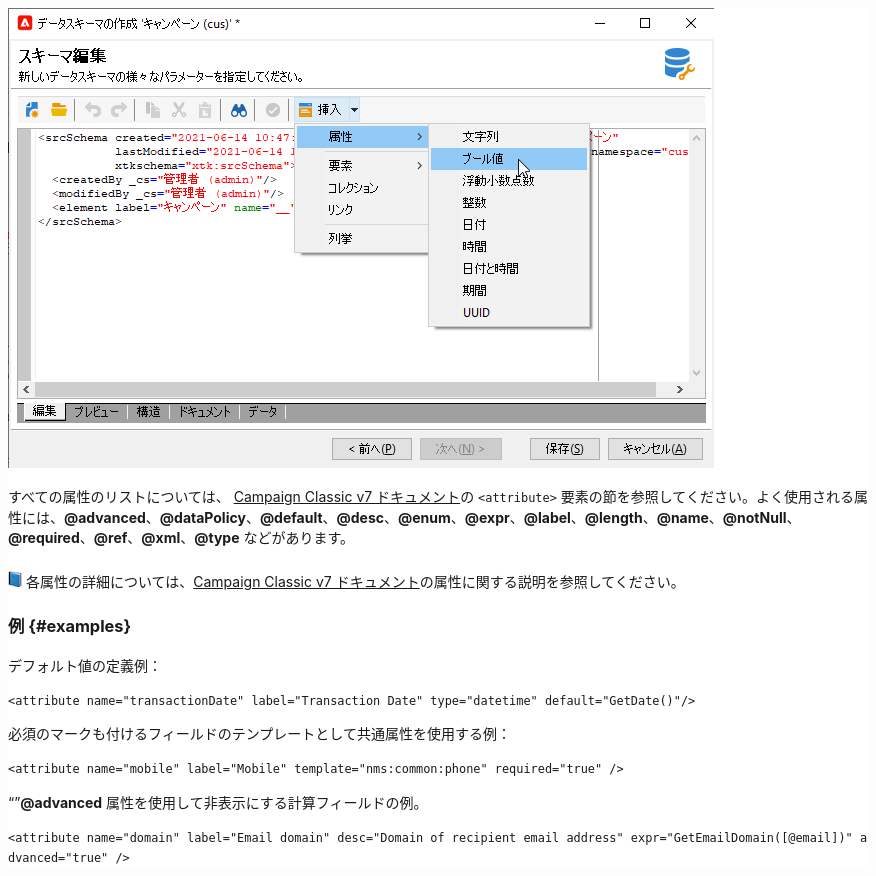 ![](assets/schemaextension_2.png)

すべての属性のリストについては、 [Campaign Classic v7 ドキュメント](https://experienceleague.adobe.com/docs/campaign-classic/using/configuring-campaign-classic/schema-reference/elements-attributes/attribute.html?lang=ja#content-model)の `<attribute>` 要素の節を参照してください。よく使用される属性には、**@advanced**、**@dataPolicy**、**@default**、**@desc**、**@enum**、**@expr**、**@label**、**@length**、**@name**、**@notNull**、**@required**、**@ref**、**@xml**、**@type** などがあります。

![](../assets/do-not-localize/book.png) 各属性の詳細については、[Campaign Classic v7 ドキュメント](https://experienceleague.adobe.com/docs/campaign-classic/using/configuring-campaign-classic/schema-reference/elements-attributes/schema-introduction.html?lang=ja#configuring-campaign-classic)の属性に関する説明を参照してください。

### 例 {#examples}

デフォルト値の定義例：

```
<attribute name="transactionDate" label="Transaction Date" type="datetime" default="GetDate()"/>
```

必須のマークも付けるフィールドのテンプレートとして共通属性を使用する例：

```
<attribute name="mobile" label="Mobile" template="nms:common:phone" required="true" />
```

“”**@advanced** 属性を使用して非表示にする計算フィールドの例。

```
<attribute name="domain" label="Email domain" desc="Domain of recipient email address" expr="GetEmailDomain([@email])" advanced="true" />
```
